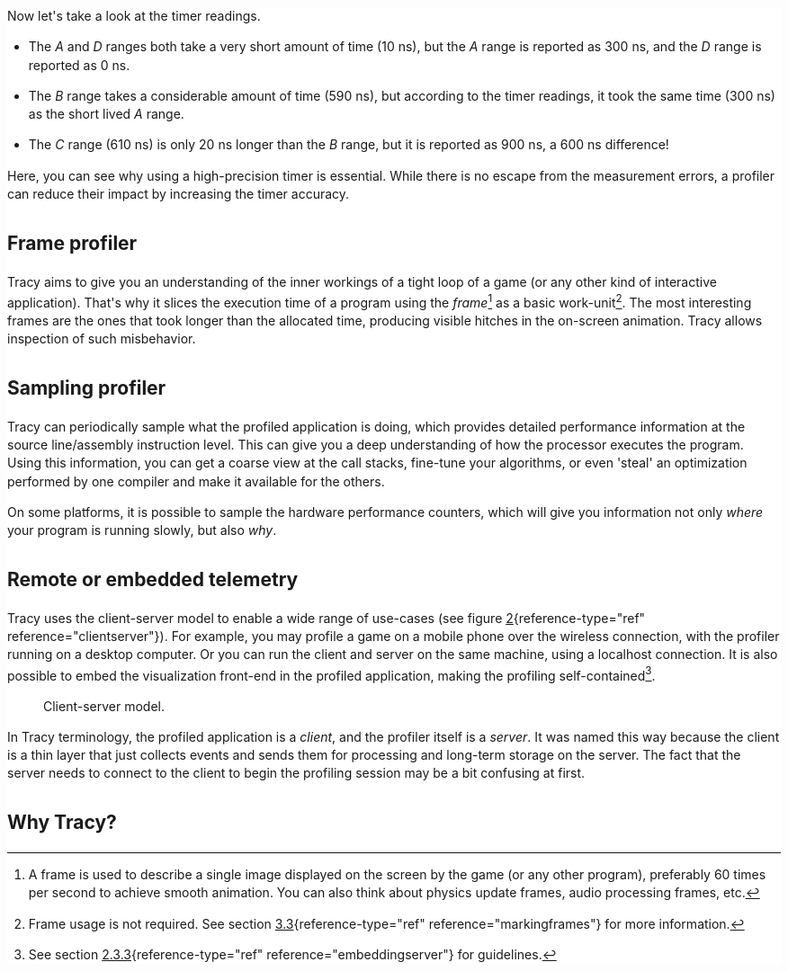 Now let's take a look at the timer readings.

-   The $A$ and $D$ ranges both take a very short amount of time (10 ns), but the $A$ range is reported as 300 ns, and the $D$ range is reported as 0 ns.

-   The $B$ range takes a considerable amount of time (590 ns), but according to the timer readings, it took the same time (300 ns) as the short lived $A$ range.

-   The $C$ range (610 ns) is only 20 ns longer than the $B$ range, but it is reported as 900 ns, a 600 ns difference!

Here, you can see why using a high-precision timer is essential. While there is no escape from the measurement errors, a profiler can reduce their impact by increasing the timer accuracy.

## Frame profiler

Tracy aims to give you an understanding of the inner workings of a tight loop of a game (or any other kind of interactive application). That's why it slices the execution time of a program using the *frame*[^7] as a basic work-unit[^8]. The most interesting frames are the ones that took longer than the allocated time, producing visible hitches in the on-screen animation. Tracy allows inspection of such misbehavior.

[^7]: A frame is used to describe a single image displayed on the screen by the game (or any other program), preferably 60 times per second to achieve smooth animation. You can also think about physics update frames, audio processing frames, etc.

[^8]: Frame usage is not required. See section [3.3](#markingframes){reference-type="ref" reference="markingframes"} for more information.

## Sampling profiler

Tracy can periodically sample what the profiled application is doing, which provides detailed performance information at the source line/assembly instruction level. This can give you a deep understanding of how the processor executes the program. Using this information, you can get a coarse view at the call stacks, fine-tune your algorithms, or even 'steal' an optimization performed by one compiler and make it available for the others.

On some platforms, it is possible to sample the hardware performance counters, which will give you information not only *where* your program is running slowly, but also *why*.

## Remote or embedded telemetry

Tracy uses the client-server model to enable a wide range of use-cases (see figure [2](#clientserver){reference-type="ref" reference="clientserver"}). For example, you may profile a game on a mobile phone over the wireless connection, with the profiler running on a desktop computer. Or you can run the client and server on the same machine, using a localhost connection. It is also possible to embed the visualization front-end in the profiled application, making the profiling self-contained[^9].

[^9]: See section [2.3.3](#embeddingserver){reference-type="ref" reference="embeddingserver"} for guidelines.

<figure id="clientserver">

<figcaption>Client-server model.</figcaption>
</figure>

In Tracy terminology, the profiled application is a *client*, and the profiler itself is a *server*. It was named this way because the client is a thin layer that just collects events and sends them for processing and long-term storage on the server. The fact that the server needs to connect to the client to begin the profiling session may be a bit confusing at first.

## Why Tracy?


[^1]: Direct support is provided for C, C++, Lua, Python and Fortran integration. At the same time, third-party bindings to many other languages exist on the internet, such as Rust, Zig, C#, OCaml, Odin, etc.
[^2]: All major graphic APIs: OpenGL, Vulkan, Direct3D 11/12, Metal, OpenCL.
[^3]: See section [1.7](#perfimpact){reference-type="ref" reference="perfimpact"} for a benchmark.
[^4]: In both 32 and 64 bit variants. On x86, Tracy requires a modern version of the `rdtsc` instruction (Sandy Bridge and later). Note that Time Stamp Counter readings' resolution may depend on the used hardware and its design decisions related to how TSC synchronization is handled between different CPU sockets, etc. On ARM-based systems Tracy will try to use the timer register (\~40 ns resolution). If it fails (due to kernel configuration), Tracy falls back to system provided timer, which can range in resolution from 250 ns to 1 μs.
[^5]: Interestingly the `std::chrono::high_resolution_clock` is not really a high-resolution clock.
[^6]: This is a real optimization case. The values are median function run times and do not reflect the real execution time, which explains the discrepancy in the total reported time.
[^10]: <https://github.com/wolfpld/etcpak>
[^11]: This memory is never released, but the profiler reuses it for collection of other events.
[^12]: Additional configuration may be required to achieve full functionality, depending on your network layout. Read about UDP broadcasts for more information.
[^13]: You can use the top-level Meson or CMake build scripts to get it. Make sure that the same build flags are set for both the library and your application, or you may find yourself chasing weird issues.
[^14]: <https://docs.microsoft.com/en-us/windows/uwp/communication/interprocess-communication#loopback>
[^15]: Tested on Ubuntu 22.04.3, docker 24.0.4
[^16]: For example, other programs may already be using it, or you may have overzealous firewall rules, or you may want to run two clients on the same IP address.
[^17]: A source location is a place in the code, which is identified by source file name and line number, for example, when you markup a zone.
[^18]: Except low-cost ARM CPUs.
[^19]: And by saying 'reliable,' you do in reality mean: behaving in a way you expect it.
[^20]: Not necessarily when the application is started, but also when, for example, a blocking mutex becomes released by other thread and is acquired.
[^21]: AMD processors are not affected by this issue.
[^22]: <https://en.wikichip.org/wiki/intel/xeon_gold/5120#Frequencies>
[^23]: <https://code.visualstudio.com/>
[^24]: To get the Intellisense experience if you are using the MSVC compiler, you need to do some additional setup. First, you need to install Ninja (<https://ninja-build.org/>). The Meson installer (<https://github.com/mesonbuild/meson/releases>) is probably the most convenient way to do this. Then you need to set the `cmake.generator` option in the VS Code settings to `Ninja`. Once this is done, all you have to do is wipe the existing build directories and run the CMake configuration again.
[^25]: By default the macros unwrap to `__FUNCTION__`, `__FILE__` and `__LINE__` respectively.
[^26]: You should add either `public` or `public/tracy` directory from the Tracy root to the include directories list in your project. Then you will be able to `#include "tracy/Tracy.hpp"` or `#include "Tracy.hpp"`, respectively.
[^27]: For example, invalid memory accesses ('segmentation faults', 'null pointer exceptions'), divisions by zero, etc.
[^28]: For example, Mono may use it to trigger garbage collection.
[^29]: With some small exceptions, see section [3.16](#automated){reference-type="ref" reference="automated"}.
[^30]: You should add either `public` or `public/tracy` directory from the Tracy root to the include directories list in your project. Then you will be able to `#include "tracy/Tracy.hpp"` or `#include "Tracy.hpp"`, respectively.
[^31]: If you really do must unload a module, manually allocating a `char` buffer, as described in section [3.1.2](#uniquepointers){reference-type="ref" reference="uniquepointers"}, will give you a persistent string in memory.
[^32]: [@ISO:2012:III] §2.14.5.12: \"Whether all string literals are distinct (that is, are stored in nonoverlapping objects) is implementation-defined.\"
[^33]: Each frame starts immediately after previous has ended.
[^34]: Alpha value is ignored, but leaving it out wouldn't map well to the way graphics hardware works.
[^35]: For example, OpenGL flips images, but Vulkan does not.
[^36]: One uncompressed 1080p image takes 8 MB.
[^37]: <https://en.wikipedia.org/wiki/S3_Texture_Compression>
[^38]: One pixel is stored in a nibble (4 bits) instead of 32 bits.
[^39]: Small part of compression task is offloaded to the server.
[^40]: This way of doing things is required to prevent a deadlock in specific circumstances.
[^41]: Yes, before. We are handling past screen captures here.
[^42]: A `zone` represents the lifetime of a special on-stack profiler variable. Typically it would exist for the duration of a whole scope of the profiled function, but you also can measure time spent in scopes of a for-loop or an if-branch.
[^43]: <https://en.cppreference.com/w/cpp/language/raii>
[^44]: The last parameter is explained in section [3.4.3](#filteringzones){reference-type="ref" reference="filteringzones"}.
[^45]: <https://en.cppreference.com/w/cpp/named_req/Mutex>
[^46]: <https://en.cppreference.com/w/cpp/named_req/SharedMutex>
[^47]: Since `std::shared_mutex` was added in C++17, using `std::shared_timed_mutex` is the only way to have shared mutex functionality in C++14.
[^48]: Because Apple is unable to implement standards properly.
[^49]: It is considerably faster than the OpenGL's `TracyGpuCollect`.
[^50]: CUDA does not provide an API to retrieve timestamps associated with events. Therefore, the typical GPU instrumentation design of Tracy cannot be applied.
[^51]: You can also provide fiber grouping hints, the same way as for threads, with the `TracyFiberEnterHint(fiber, groupHint)` macro.
[^52]: And possibly other systems, if they decide to adapt the required tooling.
[^53]: While technically this name doesn't need to be constant, like in the `ZoneScopedN` macro, it should be, as it is used to group the zones. This grouping is then used to display various statistics in the profiler. You may still set the per-call name using the `tracy.ZoneName` method.